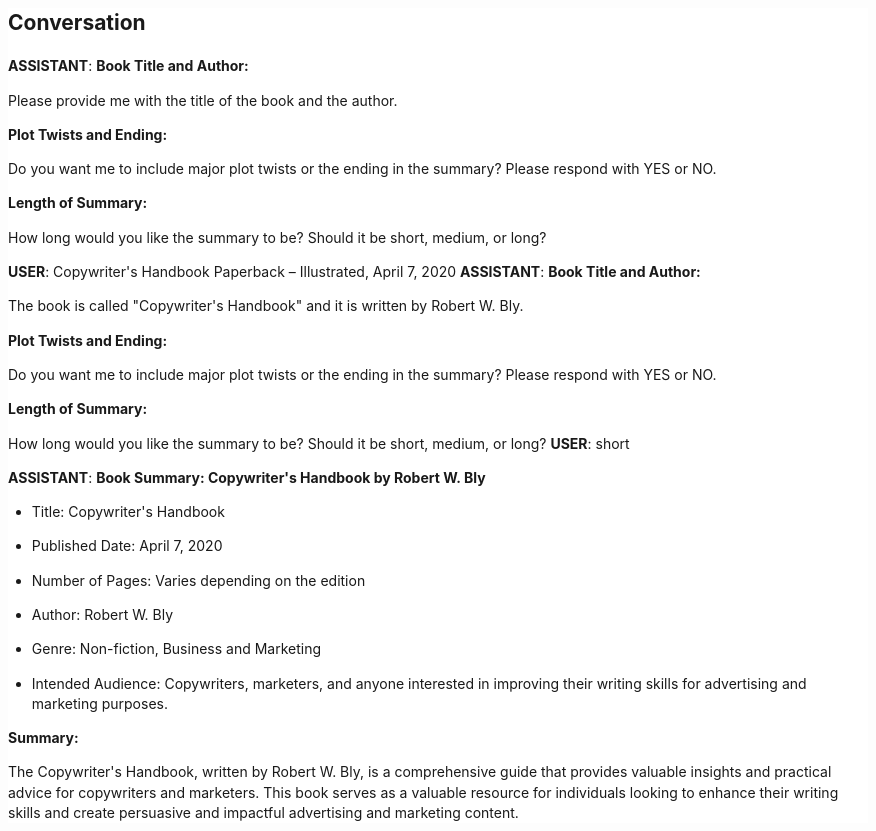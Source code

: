 ## Conversation

**ASSISTANT**: **Book Title and Author:**

Please provide me with the title of the book and the author.



**Plot Twists and Ending:**

Do you want me to include major plot twists or the ending in the summary? Please respond with YES or NO.



**Length of Summary:**

How long would you like the summary to be? Should it be short, medium, or long?




**USER**: Copywriter's Handbook Paperback – Illustrated, April 7, 2020
**ASSISTANT**: **Book Title and Author:**

The book is called "Copywriter's Handbook" and it is written by Robert W. Bly.



**Plot Twists and Ending:**

Do you want me to include major plot twists or the ending in the summary? Please respond with YES or NO.



**Length of Summary:**

How long would you like the summary to be? Should it be short, medium, or long?
**USER**: short


**ASSISTANT**: **Book Summary: Copywriter's Handbook by Robert W. Bly**



- Title: Copywriter's Handbook

- Published Date: April 7, 2020

- Number of Pages: Varies depending on the edition

- Author: Robert W. Bly

- Genre: Non-fiction, Business and Marketing

- Intended Audience: Copywriters, marketers, and anyone interested in improving their writing skills for advertising and marketing purposes.



**Summary:**

The Copywriter's Handbook, written by Robert W. Bly, is a comprehensive guide that provides valuable insights and practical advice for copywriters and marketers. This book serves as a valuable resource for individuals looking to enhance their writing skills and create persuasive and impactful advertising and marketing content.

